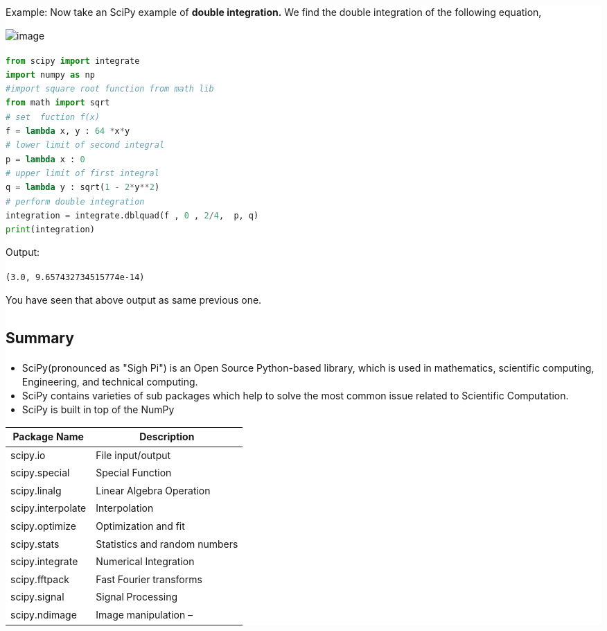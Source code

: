 Example: Now take an SciPy example of **double integration.** We find the double integration of the following equation,

![image](https://www.guru99.com/images/1/120518_0746_PythonSciPy8.jpg)
```python
from scipy import integrate
import numpy as np
#import square root function from math lib
from math import sqrt
# set  fuction f(x)
f = lambda x, y : 64 *x*y
# lower limit of second integral
p = lambda x : 0
# upper limit of first integral
q = lambda y : sqrt(1 - 2*y**2)
# perform double integration
integration = integrate.dblquad(f , 0 , 2/4,  p, q)
print(integration)
```
Output:
```text
(3.0, 9.657432734515774e-14)
```
You have seen that above output as same previous one.

## Summary
- SciPy(pronounced as "Sigh Pi") is an Open Source Python-based library, which is used in mathematics, scientific computing, Engineering, and technical computing.
- SciPy contains varieties of sub packages which help to solve the most common issue related to Scientific Computation.
- SciPy is built in top of the NumPy

| Package Name		| Description 				|
|------------------	|---------------------------|
|scipy.io			|  File input/output		|
|scipy.special		| Special Function			|
|scipy.linalg		|Linear Algebra Operation	|
|scipy.interpolate	| Interpolation				|
|scipy.optimize		|Optimization and fit		|
|scipy.stats		|Statistics and random numbers|
|scipy.integrate	|Numerical Integration		|
|scipy.fftpack		|Fast Fourier transforms	|
|scipy.signal		|Signal Processing			|
|scipy.ndimage		|Image manipulation – 		|